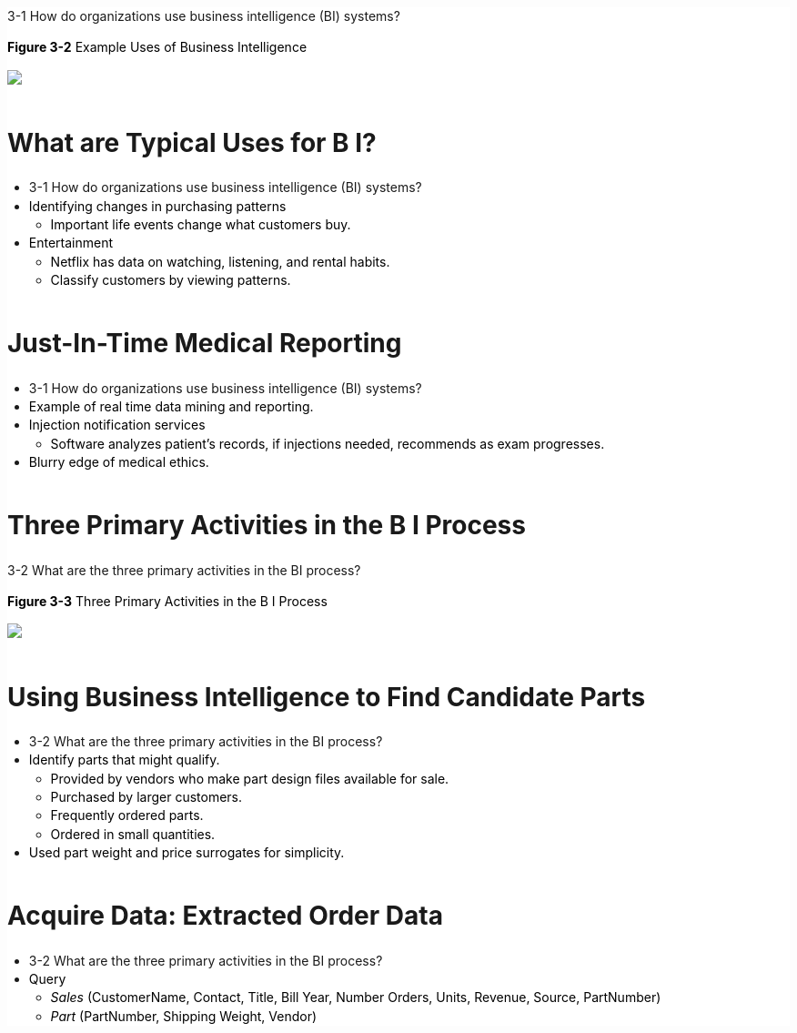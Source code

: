 3\-1 How do organizations use business intelligence \(BI\) systems?

<span style="color:#000000"> __Figure 3\-2__ </span>  <span style="color:#000000">Example Uses of Business Intelligence</span>

<img src="img/kroenke_emis9e_ppt_032.jpg" width=500px />

# What are Typical Uses for B I?

* 3\-1 How do organizations use business intelligence \(BI\) systems?
* <span style="color:#000000">Identifying changes in purchasing patterns</span>
  * <span style="color:#000000">Important life events change what customers buy\.</span>
* <span style="color:#000000">Entertainment</span>
  * <span style="color:#000000">Netflix has data on watching\, listening\, and rental habits\.</span>
  * <span style="color:#000000">Classify customers by viewing patterns\.</span>

# Just-In-Time Medical Reporting

* 3\-1 How do organizations use business intelligence \(BI\) systems?
* <span style="color:#000000">Example of real time data mining and reporting\.</span>
* <span style="color:#000000">Injection notification services</span>
  * <span style="color:#000000">Software analyzes patient’s records\, if injections needed\, recommends as exam progresses\.</span>
* <span style="color:#000000">Blurry edge of medical ethics\.</span>

# Three Primary Activities in the B I Process

3\-2 What are the three primary activities in the BI process?

<span style="color:#000000"> __Figure 3\-3__ </span>  <span style="color:#000000">Three Primary Activities in the B</span>  <span style="color:#000000">I Process</span>

<img src="img/kroenke_emis9e_ppt_033.jpg" width=500px />

# Using Business Intelligence to Find Candidate Parts

* 3\-2 What are the three primary activities in the BI process?
* <span style="color:#000000">Identify parts that might qualify\.</span>
  * <span style="color:#000000">Provided by vendors who make part design files available for sale\.</span>
  * <span style="color:#000000">Purchased by larger customers\.</span>
  * <span style="color:#000000">Frequently ordered parts\.</span>
  * <span style="color:#000000">Ordered in small quantities\.</span>
* <span style="color:#000000">Used part weight and price surrogates for simplicity\.</span>

# Acquire Data: Extracted Order Data

* 3\-2 What are the three primary activities in the BI process?
* <span style="color:#000000">Query</span>
  * <span style="color:#000000"> _Sales_ </span>  <span style="color:#000000">\(CustomerName\, Contact\, Title\, Bill Year\, Number Orders\, Units\, Revenue\, Source\, PartNumber\)</span>
  * <span style="color:#000000"> _Part_ </span>  <span style="color:#000000">\(PartNumber\, Shipping Weight\, Vendor\)</span>
